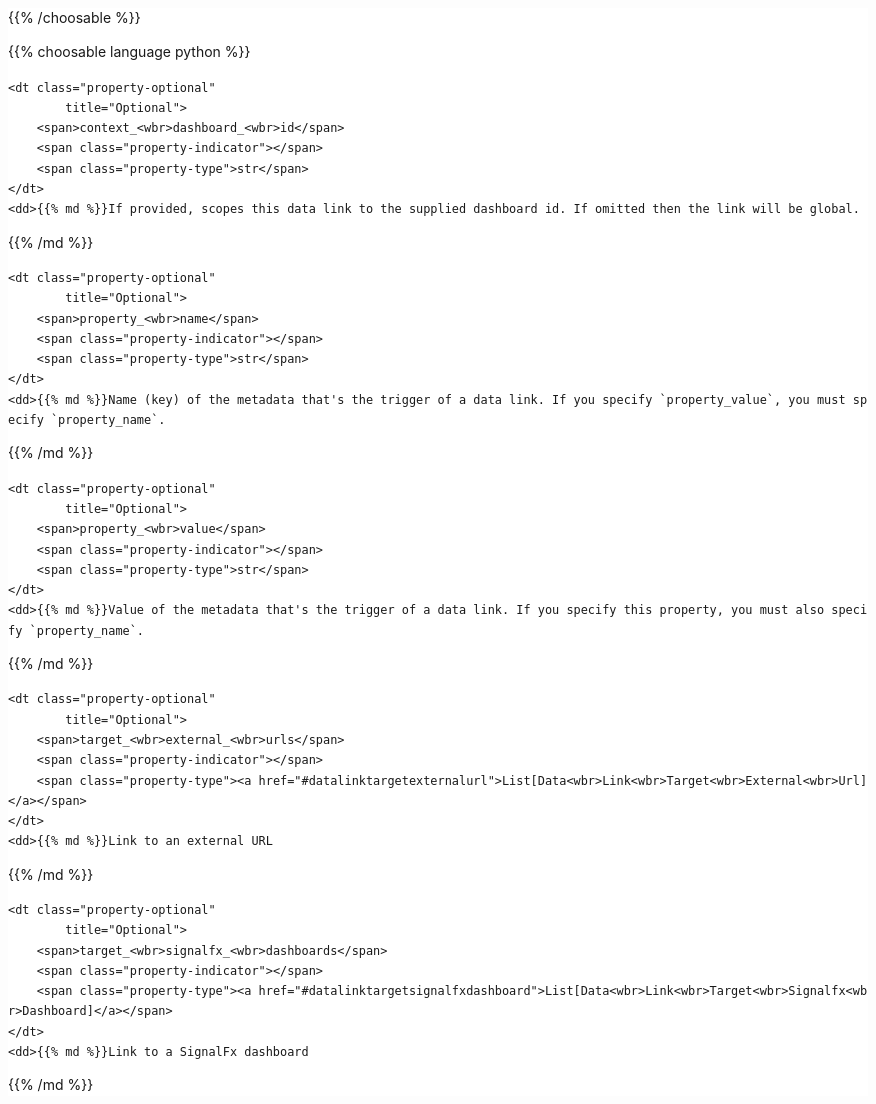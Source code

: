 </dl>
{{% /choosable %}}


{{% choosable language python %}}
<dl class="resources-properties">

    <dt class="property-optional"
            title="Optional">
        <span>context_<wbr>dashboard_<wbr>id</span>
        <span class="property-indicator"></span>
        <span class="property-type">str</span>
    </dt>
    <dd>{{% md %}}If provided, scopes this data link to the supplied dashboard id. If omitted then the link will be global.
{{% /md %}}</dd>

    <dt class="property-optional"
            title="Optional">
        <span>property_<wbr>name</span>
        <span class="property-indicator"></span>
        <span class="property-type">str</span>
    </dt>
    <dd>{{% md %}}Name (key) of the metadata that's the trigger of a data link. If you specify `property_value`, you must specify `property_name`.
{{% /md %}}</dd>

    <dt class="property-optional"
            title="Optional">
        <span>property_<wbr>value</span>
        <span class="property-indicator"></span>
        <span class="property-type">str</span>
    </dt>
    <dd>{{% md %}}Value of the metadata that's the trigger of a data link. If you specify this property, you must also specify `property_name`.
{{% /md %}}</dd>

    <dt class="property-optional"
            title="Optional">
        <span>target_<wbr>external_<wbr>urls</span>
        <span class="property-indicator"></span>
        <span class="property-type"><a href="#datalinktargetexternalurl">List[Data<wbr>Link<wbr>Target<wbr>External<wbr>Url]</a></span>
    </dt>
    <dd>{{% md %}}Link to an external URL
{{% /md %}}</dd>

    <dt class="property-optional"
            title="Optional">
        <span>target_<wbr>signalfx_<wbr>dashboards</span>
        <span class="property-indicator"></span>
        <span class="property-type"><a href="#datalinktargetsignalfxdashboard">List[Data<wbr>Link<wbr>Target<wbr>Signalfx<wbr>Dashboard]</a></span>
    </dt>
    <dd>{{% md %}}Link to a SignalFx dashboard
{{% /md %}}</dd>
